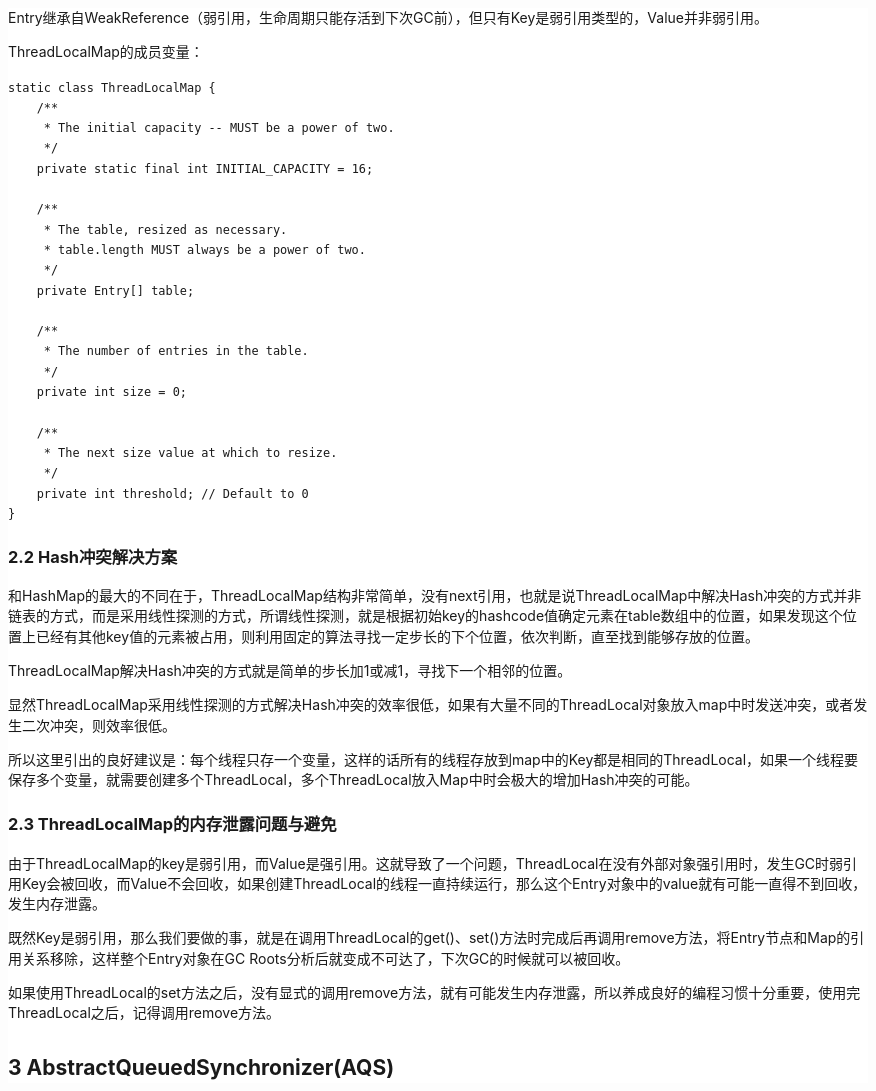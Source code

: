 Entry继承自WeakReference（弱引用，生命周期只能存活到下次GC前），但只有Key是弱引用类型的，Value并非弱引用。

ThreadLocalMap的成员变量：

```
static class ThreadLocalMap {
    /**
     * The initial capacity -- MUST be a power of two.
     */
    private static final int INITIAL_CAPACITY = 16;

    /**
     * The table, resized as necessary.
     * table.length MUST always be a power of two.
     */
    private Entry[] table;

    /**
     * The number of entries in the table.
     */
    private int size = 0;

    /**
     * The next size value at which to resize.
     */
    private int threshold; // Default to 0
}
```

### 2.2 Hash冲突解决方案

和HashMap的最大的不同在于，ThreadLocalMap结构非常简单，没有next引用，也就是说ThreadLocalMap中解决Hash冲突的方式并非链表的方式，而是采用线性探测的方式，所谓线性探测，就是根据初始key的hashcode值确定元素在table数组中的位置，如果发现这个位置上已经有其他key值的元素被占用，则利用固定的算法寻找一定步长的下个位置，依次判断，直至找到能够存放的位置。

ThreadLocalMap解决Hash冲突的方式就是简单的步长加1或减1，寻找下一个相邻的位置。

显然ThreadLocalMap采用线性探测的方式解决Hash冲突的效率很低，如果有大量不同的ThreadLocal对象放入map中时发送冲突，或者发生二次冲突，则效率很低。

所以这里引出的良好建议是：每个线程只存一个变量，这样的话所有的线程存放到map中的Key都是相同的ThreadLocal，如果一个线程要保存多个变量，就需要创建多个ThreadLocal，多个ThreadLocal放入Map中时会极大的增加Hash冲突的可能。

### 2.3 ThreadLocalMap的内存泄露问题与避免

由于ThreadLocalMap的key是弱引用，而Value是强引用。这就导致了一个问题，ThreadLocal在没有外部对象强引用时，发生GC时弱引用Key会被回收，而Value不会回收，如果创建ThreadLocal的线程一直持续运行，那么这个Entry对象中的value就有可能一直得不到回收，发生内存泄露。

既然Key是弱引用，那么我们要做的事，就是在调用ThreadLocal的get()、set()方法时完成后再调用remove方法，将Entry节点和Map的引用关系移除，这样整个Entry对象在GC Roots分析后就变成不可达了，下次GC的时候就可以被回收。

如果使用ThreadLocal的set方法之后，没有显式的调用remove方法，就有可能发生内存泄露，所以养成良好的编程习惯十分重要，使用完ThreadLocal之后，记得调用remove方法。


## 3 AbstractQueuedSynchronizer(AQS)
